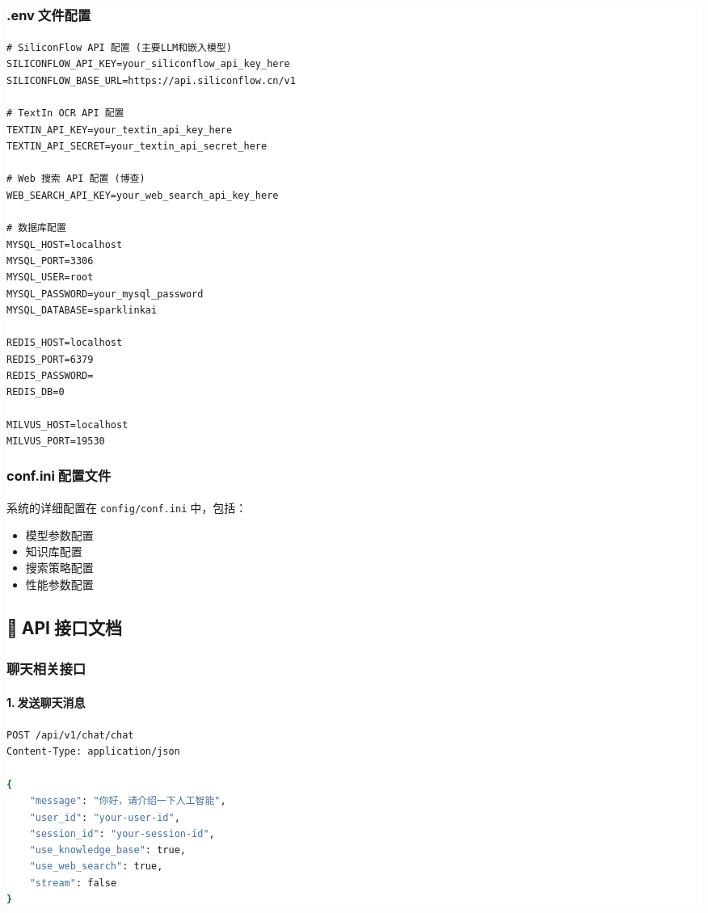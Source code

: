 ### .env 文件配置

```env
# SiliconFlow API 配置 (主要LLM和嵌入模型)
SILICONFLOW_API_KEY=your_siliconflow_api_key_here
SILICONFLOW_BASE_URL=https://api.siliconflow.cn/v1

# TextIn OCR API 配置
TEXTIN_API_KEY=your_textin_api_key_here
TEXTIN_API_SECRET=your_textin_api_secret_here

# Web 搜索 API 配置 (博查)
WEB_SEARCH_API_KEY=your_web_search_api_key_here

# 数据库配置
MYSQL_HOST=localhost
MYSQL_PORT=3306
MYSQL_USER=root
MYSQL_PASSWORD=your_mysql_password
MYSQL_DATABASE=sparklinkai

REDIS_HOST=localhost
REDIS_PORT=6379
REDIS_PASSWORD=
REDIS_DB=0

MILVUS_HOST=localhost
MILVUS_PORT=19530
```

### conf.ini 配置文件

系统的详细配置在 `config/conf.ini` 中，包括：
- 模型参数配置
- 知识库配置
- 搜索策略配置
- 性能参数配置

## 🔧 API 接口文档

### 聊天相关接口

#### 1. 发送聊天消息
```bash
POST /api/v1/chat/chat
Content-Type: application/json

{
    "message": "你好，请介绍一下人工智能",
    "user_id": "your-user-id",
    "session_id": "your-session-id",
    "use_knowledge_base": true,
    "use_web_search": true,
    "stream": false
}
```
